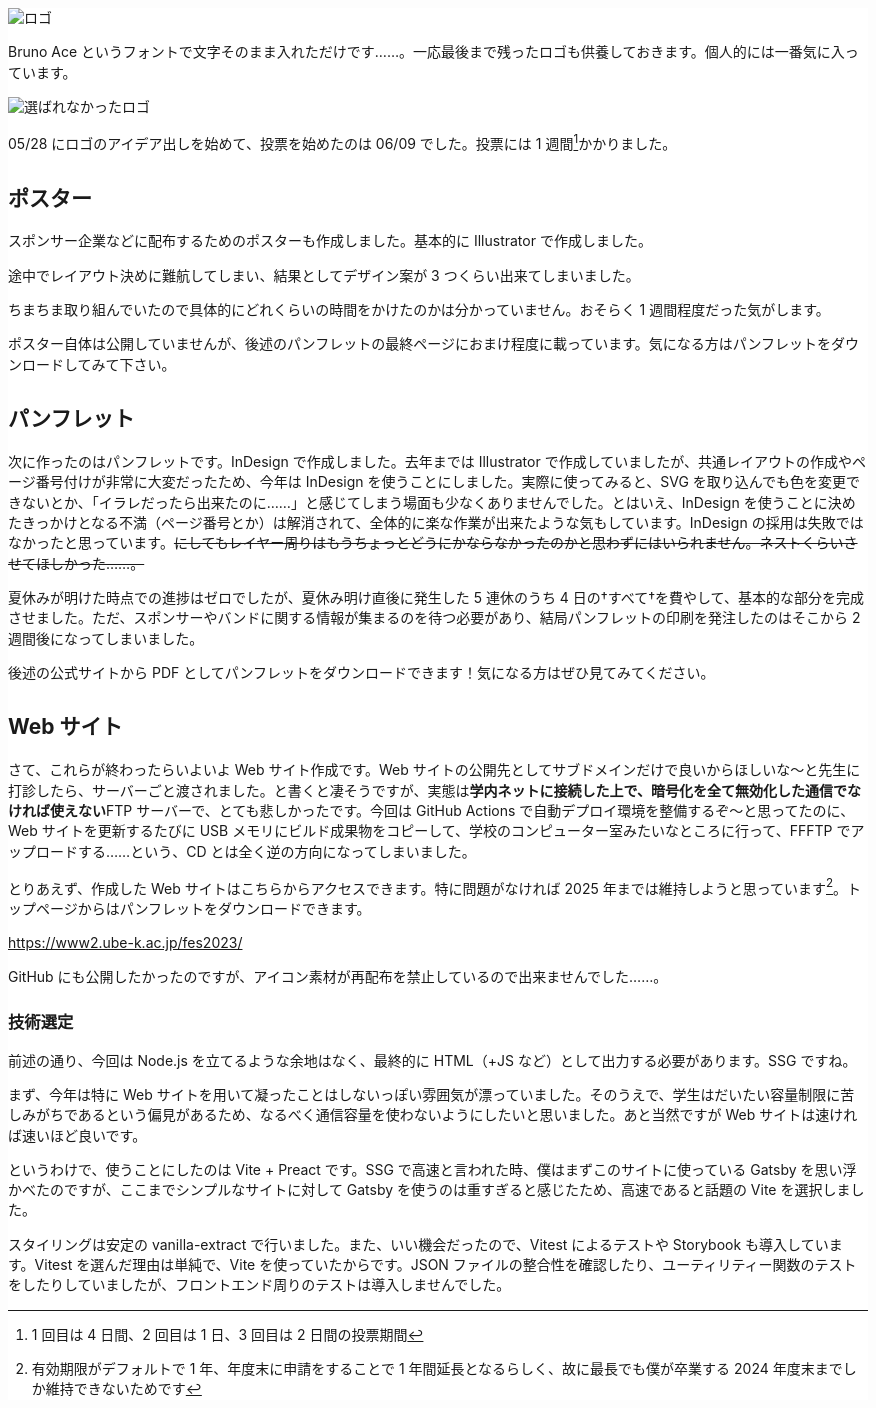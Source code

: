 ![ロゴ](/img/logo.png)

Bruno Ace というフォントで文字そのまま入れただけです……。一応最後まで残ったロゴも供養しておきます。個人的には一番気に入っています。

![選ばれなかったロゴ](/img/not_logo.png)

05/28 にロゴのアイデア出しを始めて、投票を始めたのは 06/09 でした。投票には 1 週間[^poll_duration]かかりました。

[^poll_duration]: 1 回目は 4 日間、2 回目は 1 日、3 回目は 2 日間の投票期間

## ポスター

スポンサー企業などに配布するためのポスターも作成しました。基本的に Illustrator で作成しました。

途中でレイアウト決めに難航してしまい、結果としてデザイン案が 3 つくらい出来てしまいました。

ちまちま取り組んでいたので具体的にどれくらいの時間をかけたのかは分かっていません。おそらく 1 週間程度だった気がします。

ポスター自体は公開していませんが、後述のパンフレットの最終ページにおまけ程度に載っています。気になる方はパンフレットをダウンロードしてみて下さい。

## パンフレット

次に作ったのはパンフレットです。InDesign で作成しました。去年までは Illustrator で作成していましたが、共通レイアウトの作成やページ番号付けが非常に大変だったため、今年は InDesign を使うことにしました。実際に使ってみると、SVG を取り込んでも色を変更できないとか、「イラレだったら出来たのに……」と感じてしまう場面も少なくありませんでした。とはいえ、InDesign を使うことに決めたきっかけとなる不満（ページ番号とか）は解消されて、全体的に楽な作業が出来たような気もしています。InDesign の採用は失敗ではなかったと思っています。~~にしてもレイヤー周りはもうちょっとどうにかならなかったのかと思わずにはいられません。ネストくらいさせてほしかった……。~~

夏休みが明けた時点での進捗はゼロでしたが、夏休み明け直後に発生した 5 連休のうち 4 日の†すべて†を費やして、基本的な部分を完成させました。ただ、スポンサーやバンドに関する情報が集まるのを待つ必要があり、結局パンフレットの印刷を発注したのはそこから 2 週間後になってしまいました。

後述の公式サイトから PDF としてパンフレットをダウンロードできます！気になる方はぜひ見てみてください。

## Web サイト

さて、これらが終わったらいよいよ Web サイト作成です。Web サイトの公開先としてサブドメインだけで良いからほしいな〜と先生に打診したら、サーバーごと渡されました。と書くと凄そうですが、実態は**学内ネットに接続した上で、暗号化を全て無効化した通信でなければ使えない**FTP サーバーで、とても悲しかったです。今回は GitHub Actions で自動デプロイ環境を整備するぞ〜と思ってたのに、Web サイトを更新するたびに USB メモリにビルド成果物をコピーして、学校のコンピューター室みたいなところに行って、FFFTP でアップロードする……という、CD とは全く逆の方向になってしまいました。

とりあえず、作成した Web サイトはこちらからアクセスできます。特に問題がなければ 2025 年までは維持しようと思っています[^dur_reason]。トップページからはパンフレットをダウンロードできます。

https://www2.ube-k.ac.jp/fes2023/

[^dur_reason]: 有効期限がデフォルトで 1 年、年度末に申請をすることで 1 年間延長となるらしく、故に最長でも僕が卒業する 2024 年度末までしか維持できないためです

GitHub にも公開したかったのですが、アイコン素材が再配布を禁止しているので出来ませんでした……。

### 技術選定

前述の通り、今回は Node.js を立てるような余地はなく、最終的に HTML（+JS など）として出力する必要があります。SSG ですね。

まず、今年は特に Web サイトを用いて凝ったことはしないっぽい雰囲気が漂っていました。そのうえで、学生はだいたい容量制限に苦しみがちであるという偏見があるため、なるべく通信容量を使わないようにしたいと思いました。あと当然ですが Web サイトは速ければ速いほど良いです。

というわけで、使うことにしたのは Vite + Preact です。SSG で高速と言われた時、僕はまずこのサイトに使っている Gatsby を思い浮かべたのですが、ここまでシンプルなサイトに対して Gatsby を使うのは重すぎると感じたため、高速であると話題の Vite を選択しました。

スタイリングは安定の vanilla-extract で行いました。また、いい機会だったので、Vitest によるテストや Storybook も導入しています。Vitest を選んだ理由は単純で、Vite を使っていたからです。JSON ファイルの整合性を確認したり、ユーティリティー関数のテストをしたりしていましたが、フロントエンド周りのテストは導入しませんでした。


[^ver]: 書いてて思いましたが、Preact のバージョン下げたら動いたかもしれないですね。Vite との兼ね合いとかあってうまく動くかどうかわかんないですが
[^heavy]: 容量減らしたいから Preact 採用したのにデカいアセット使ってて面白いですね。いちおうフレームレートを下げて軽くなるようにはしましたが、それでも 282kB です
[^why_short]: 予定が押していてエンディング映像の時間が長くなるとまずかったため（18 時には終われと言われていました）
[^last_year]: 去年は黒なので無視しています
